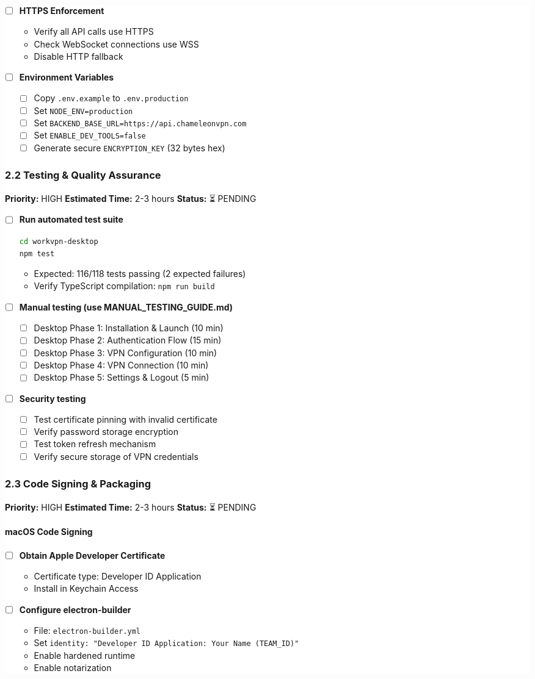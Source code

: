 - [ ] **HTTPS Enforcement**
  - Verify all API calls use HTTPS
  - Check WebSocket connections use WSS
  - Disable HTTP fallback

- [ ] **Environment Variables**
  - [ ] Copy `.env.example` to `.env.production`
  - [ ] Set `NODE_ENV=production`
  - [ ] Set `BACKEND_BASE_URL=https://api.chameleonvpn.com`
  - [ ] Set `ENABLE_DEV_TOOLS=false`
  - [ ] Generate secure `ENCRYPTION_KEY` (32 bytes hex)

### 2.2 Testing & Quality Assurance

**Priority:** HIGH
**Estimated Time:** 2-3 hours
**Status:** ⏳ PENDING

- [ ] **Run automated test suite**
  ```bash
  cd workvpn-desktop
  npm test
  ```
  - Expected: 116/118 tests passing (2 expected failures)
  - Verify TypeScript compilation: `npm run build`

- [ ] **Manual testing (use MANUAL_TESTING_GUIDE.md)**
  - [ ] Desktop Phase 1: Installation & Launch (10 min)
  - [ ] Desktop Phase 2: Authentication Flow (15 min)
  - [ ] Desktop Phase 3: VPN Configuration (10 min)
  - [ ] Desktop Phase 4: VPN Connection (10 min)
  - [ ] Desktop Phase 5: Settings & Logout (5 min)

- [ ] **Security testing**
  - [ ] Test certificate pinning with invalid certificate
  - [ ] Verify password storage encryption
  - [ ] Test token refresh mechanism
  - [ ] Verify secure storage of VPN credentials

### 2.3 Code Signing & Packaging

**Priority:** HIGH
**Estimated Time:** 2-3 hours
**Status:** ⏳ PENDING

#### macOS Code Signing
- [ ] **Obtain Apple Developer Certificate**
  - Certificate type: Developer ID Application
  - Install in Keychain Access

- [ ] **Configure electron-builder**
  - File: `electron-builder.yml`
  - Set `identity: "Developer ID Application: Your Name (TEAM_ID)"`
  - Enable hardened runtime
  - Enable notarization
